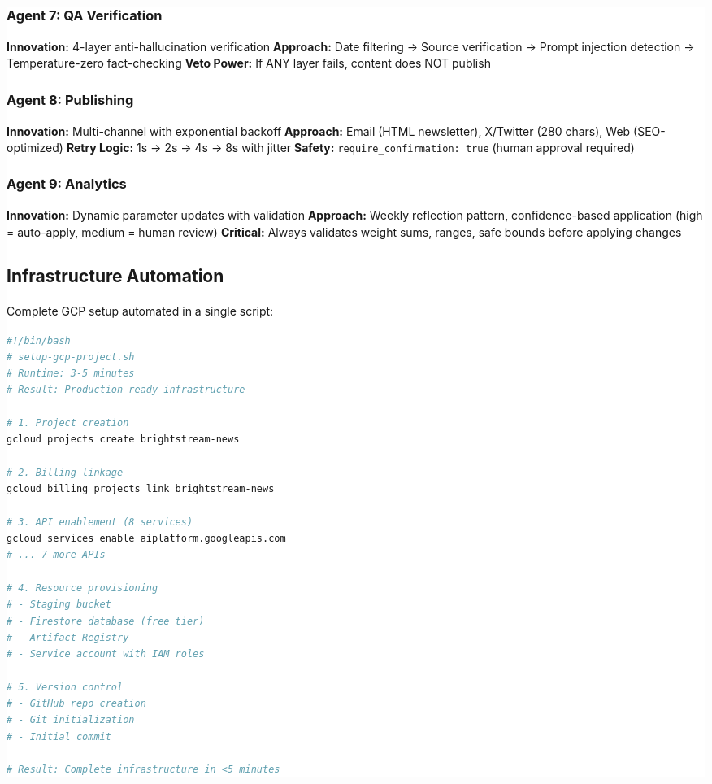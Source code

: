 ### Agent 7: QA Verification
**Innovation:** 4-layer anti-hallucination verification
**Approach:** Date filtering → Source verification → Prompt injection detection → Temperature-zero fact-checking
**Veto Power:** If ANY layer fails, content does NOT publish

### Agent 8: Publishing
**Innovation:** Multi-channel with exponential backoff
**Approach:** Email (HTML newsletter), X/Twitter (280 chars), Web (SEO-optimized)
**Retry Logic:** 1s → 2s → 4s → 8s with jitter
**Safety:** `require_confirmation: true` (human approval required)

### Agent 9: Analytics
**Innovation:** Dynamic parameter updates with validation
**Approach:** Weekly reflection pattern, confidence-based application (high = auto-apply, medium = human review)
**Critical:** Always validates weight sums, ranges, safe bounds before applying changes

## Infrastructure Automation

Complete GCP setup automated in a single script:

```bash
#!/bin/bash
# setup-gcp-project.sh
# Runtime: 3-5 minutes
# Result: Production-ready infrastructure

# 1. Project creation
gcloud projects create brightstream-news

# 2. Billing linkage
gcloud billing projects link brightstream-news

# 3. API enablement (8 services)
gcloud services enable aiplatform.googleapis.com
# ... 7 more APIs

# 4. Resource provisioning
# - Staging bucket
# - Firestore database (free tier)
# - Artifact Registry
# - Service account with IAM roles

# 5. Version control
# - GitHub repo creation
# - Git initialization
# - Initial commit

# Result: Complete infrastructure in <5 minutes
```
